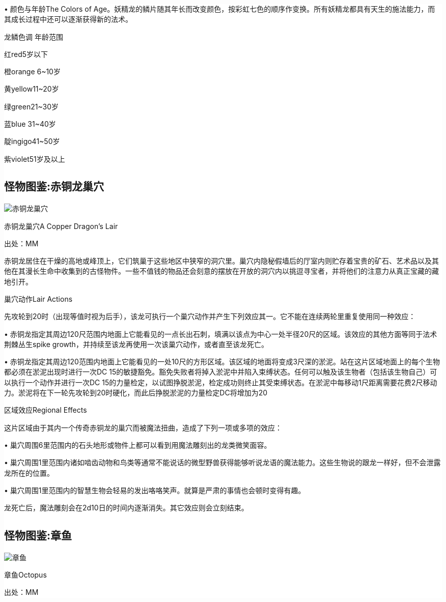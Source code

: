 • 颜色与年龄The Colors of Age。妖精龙的鳞片随其年长而改变颜色，按彩虹七色的顺序作变换。所有妖精龙都具有天生的施法能力，而其成长过程中还可以逐渐获得新的法术。

龙鳞色调 年龄范围

红red5岁以下

橙orange 6~10岁

黄yellow11~20岁

绿green21~30岁

蓝blue 31~40岁

靛ingigo41~50岁

紫violet51岁及以上


## 怪物图鉴:赤铜龙巢穴
![赤铜龙巢穴](../mm-image/赤铜龙巢穴.png ':size=30%')


赤铜龙巢穴A Copper Dragon’s Lair

出处：MM

赤铜龙居住在干燥的高地或峰顶上，它们筑巢于这些地区中狭窄的洞穴里。巢穴内隐秘假墙后的厅室内则贮存着宝贵的矿石、艺术品以及其他在其漫长生命中收集到的古怪物件。一些不值钱的物品还会刻意的摆放在开放的洞穴内以挑逗寻宝者，并将他们的注意力从真正宝藏的藏地引开。

巢穴动作Lair Actions

先攻轮到20时（出现等值时视为后手），该龙可执行一个巢穴动作并产生下列效应其一。它不能在连续两轮里重复使用同一种效应：

• 赤铜龙指定其周边120尺范围内地面上它能看见的一点长出石刺，填满以该点为中心一处半径20尺的区域。该效应的其他方面等同于法术荆棘丛生spike growth，并持续至该龙再使用一次该巢穴动作，或者直至该龙死亡。

• 赤铜龙指定其周边120范围内地面上它能看见的一处10尺的方形区域。该区域的地面将变成3尺深的淤泥。站在这片区域地面上的每个生物都必须在淤泥出现时进行一次DC 15的敏捷豁免。豁免失败者将掉入淤泥中并陷入束缚状态。任何可以触及该生物者（包括该生物自己）可以执行一个动作并进行一次DC 15的力量检定，以试图挣脱淤泥，检定成功则终止其受束缚状态。在淤泥中每移动1尺距离需要花费2尺移动力。淤泥将在下一轮先攻轮到20时硬化，而此后挣脱淤泥的力量检定DC将增加为20

区域效应Regional Effects

这片区域由于其内一个传奇赤铜龙的巢穴而被魔法扭曲，造成了下列一项或多项的效应：

• 巢穴周围6里范围内的石头地形或物件上都可以看到用魔法雕刻出的龙类微笑面容。

• 巢穴周围1里范围内诸如啮齿动物和鸟类等通常不能说话的微型野兽获得能够听说龙语的魔法能力。这些生物说的跟龙一样好，但不会泄露龙所在的位置。

• 巢穴周围1里范围内的智慧生物会轻易的发出咯咯笑声。就算是严肃的事情也会顿时变得有趣。

龙死亡后，魔法雕刻会在2d10日的时间内逐渐消失。其它效应则会立刻结束。


## 怪物图鉴:章鱼
![章鱼](../mm-image/章鱼.png ':size=30%')


章鱼Octopus

出处：MM
